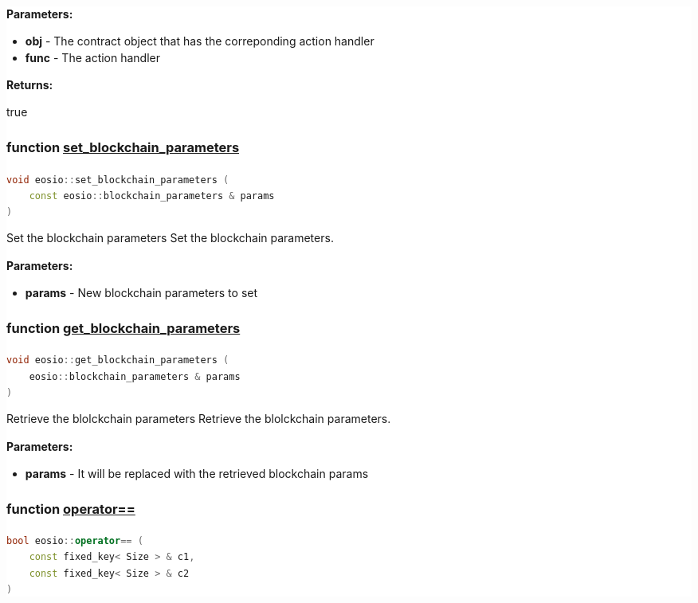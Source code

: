 

**Parameters:**


* **obj** - The contract object that has the correponding action handler 
* **func** - The action handler 



**Returns:**

true 




### function <a id="ga4b6f34ade1f06f6583b4a17738bebe0c" href="#ga4b6f34ade1f06f6583b4a17738bebe0c">set\_blockchain\_parameters</a>

```cpp
void eosio::set_blockchain_parameters (
    const eosio::blockchain_parameters & params
)
```

Set the blockchain parameters Set the blockchain parameters. 



**Parameters:**


* **params** - New blockchain parameters to set 



### function <a id="ga673da670d201ba73461eedd8bd1aec8f" href="#ga673da670d201ba73461eedd8bd1aec8f">get\_blockchain\_parameters</a>

```cpp
void eosio::get_blockchain_parameters (
    eosio::blockchain_parameters & params
)
```

Retrieve the blolckchain parameters Retrieve the blolckchain parameters. 



**Parameters:**


* **params** - It will be replaced with the retrieved blockchain params 



### function <a id="gabbac43a956f81fd4bd4379ede0f82dd7" href="#gabbac43a956f81fd4bd4379ede0f82dd7">operator==</a>

```cpp
bool eosio::operator== (
    const fixed_key< Size > & c1,
    const fixed_key< Size > & c2
)
```
